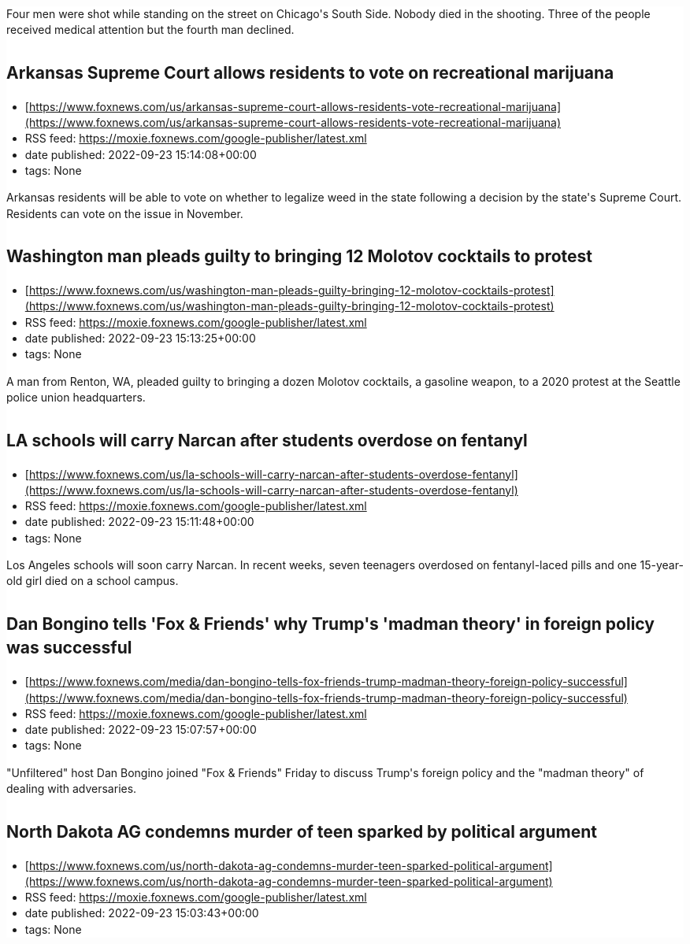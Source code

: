 Four men were shot while standing on the street on Chicago's South Side. Nobody died in the shooting. Three of the people received medical attention but the fourth man declined.

## Arkansas Supreme Court allows residents to vote on recreational marijuana
 - [https://www.foxnews.com/us/arkansas-supreme-court-allows-residents-vote-recreational-marijuana](https://www.foxnews.com/us/arkansas-supreme-court-allows-residents-vote-recreational-marijuana)
 - RSS feed: https://moxie.foxnews.com/google-publisher/latest.xml
 - date published: 2022-09-23 15:14:08+00:00
 - tags: None

Arkansas residents will be able to vote on whether to legalize weed in the state following a decision by the state's Supreme Court. Residents can vote on the issue in November.

## Washington man pleads guilty to bringing 12 Molotov cocktails to protest
 - [https://www.foxnews.com/us/washington-man-pleads-guilty-bringing-12-molotov-cocktails-protest](https://www.foxnews.com/us/washington-man-pleads-guilty-bringing-12-molotov-cocktails-protest)
 - RSS feed: https://moxie.foxnews.com/google-publisher/latest.xml
 - date published: 2022-09-23 15:13:25+00:00
 - tags: None

A man from Renton, WA, pleaded guilty to bringing a dozen Molotov cocktails, a gasoline weapon, to a 2020 protest at the Seattle police union headquarters.

## LA schools will carry Narcan after students overdose on fentanyl
 - [https://www.foxnews.com/us/la-schools-will-carry-narcan-after-students-overdose-fentanyl](https://www.foxnews.com/us/la-schools-will-carry-narcan-after-students-overdose-fentanyl)
 - RSS feed: https://moxie.foxnews.com/google-publisher/latest.xml
 - date published: 2022-09-23 15:11:48+00:00
 - tags: None

Los Angeles schools will soon carry Narcan. In recent weeks, seven teenagers overdosed on fentanyl-laced pills and one 15-year-old girl died on a school campus.

## Dan Bongino tells 'Fox & Friends' why Trump's 'madman theory' in foreign policy was successful
 - [https://www.foxnews.com/media/dan-bongino-tells-fox-friends-trump-madman-theory-foreign-policy-successful](https://www.foxnews.com/media/dan-bongino-tells-fox-friends-trump-madman-theory-foreign-policy-successful)
 - RSS feed: https://moxie.foxnews.com/google-publisher/latest.xml
 - date published: 2022-09-23 15:07:57+00:00
 - tags: None

"Unfiltered" host Dan Bongino joined "Fox & Friends" Friday to discuss Trump's foreign policy and the "madman theory" of dealing with adversaries.

## North Dakota AG condemns murder of teen sparked by political argument
 - [https://www.foxnews.com/us/north-dakota-ag-condemns-murder-teen-sparked-political-argument](https://www.foxnews.com/us/north-dakota-ag-condemns-murder-teen-sparked-political-argument)
 - RSS feed: https://moxie.foxnews.com/google-publisher/latest.xml
 - date published: 2022-09-23 15:03:43+00:00
 - tags: None
